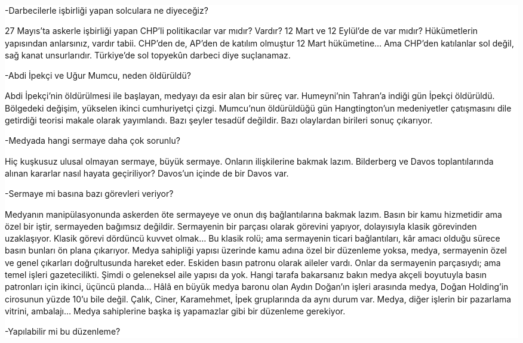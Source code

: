  <p>
 </p>
 <p class="MsoNormal">
  -Darbecilerle işbirliği yapan solculara ne diyeceğiz?
 </p>
 <p>
 </p>
 <p class="MsoNormal">
  27 Mayıs’ta askerle işbirliği yapan CHP’li politikacılar var mıdır? Vardır? 12 Mart ve 12 Eylül’de de var mıdır? Hükümetlerin yapısından anlarsınız, vardır tabii. CHP’den de, AP’den de katılım olmuştur 12 Mart hükümetine… Ama CHP’den katılanlar sol değil, sağ kanat unsurlarıdır. Türkiye’de sol topyekûn darbeci diye suçlanamaz.
 </p>
 <p>
 </p>
 <p class="MsoNormal">
  -Abdi İpekçi ve Uğur Mumcu, neden öldürüldü?
 </p>
 <p>
 </p>
 <p class="MsoNormal">
  Abdi İpekçi’nin öldürülmesi ile başlayan, medyayı da esir alan bir süreç var. Humeyni’nin Tahran’a indiği gün İpekçi öldürüldü. Bölgedeki değişim, yükselen ikinci cumhuriyetçi çizgi. Mumcu’nun öldürüldüğü gün Hangtington’un medeniyetler çatışmasını dile getirdiği teorisi makale olarak yayımlandı. Bazı şeyler tesadüf değildir. Bazı olaylardan birileri sonuç çıkarıyor.
 </p>
 <p>
 </p>
 <p class="MsoNormal">
  -Medyada hangi sermaye daha çok sorunlu?
 </p>
 <p>
 </p>
 <p class="MsoNormal">
  Hiç kuşkusuz ulusal olmayan sermaye, büyük sermaye. Onların ilişkilerine bakmak lazım. Bilderberg ve Davos toplantılarında alınan kararlar nasıl hayata geçiriliyor? Davos’un içinde de bir Davos var.
 </p>
 <p>
 </p>
 <p class="MsoNormal">
  -Sermaye mi basına bazı görevleri veriyor?
 </p>
 <p>
 </p>
 <p class="MsoNormal">
  Medyanın manipülasyonunda askerden öte sermayeye ve onun dış bağlantılarına bakmak lazım. Basın bir kamu hizmetidir ama özel bir iştir, sermayeden bağımsız değildir. Sermayenin bir parçası olarak görevini yapıyor, dolayısıyla klasik görevinden uzaklaşıyor. Klasik görevi dördüncü kuvvet olmak… Bu klasik rolü; ama sermayenin ticari bağlantıları, kâr amacı olduğu sürece basın bunları ön plana çıkarıyor. Medya sahipliği yapısı üzerinde kamu adına özel bir düzenleme yoksa, medya, sermayenin özel ve genel çıkarları doğrultusunda hareket eder. Eskiden basın patronu olarak aileler vardı. Onlar da sermayenin parçasıydı; ama temel işleri gazetecilikti. Şimdi o geleneksel aile yapısı da yok. Hangi tarafa bakarsanız bakın medya akçeli boyutuyla basın patronları için ikinci, üçüncü planda… Hâlâ en büyük medya baronu olan Aydın Doğan’ın işleri arasında medya, Doğan Holding’in cirosunun yüzde 10’u bile değil. Çalık, Ciner, Karamehmet, İpek gruplarında da aynı durum var. Medya, diğer işlerin bir pazarlama vitrini, ambalajı… Medya sahiplerine başka iş yapamazlar gibi bir düzenleme gerekiyor.
 </p>
 <p>
 </p>
 <p class="MsoNormal">
  -Yapılabilir mi bu düzenleme?
 </p>
 <p>
 </p>